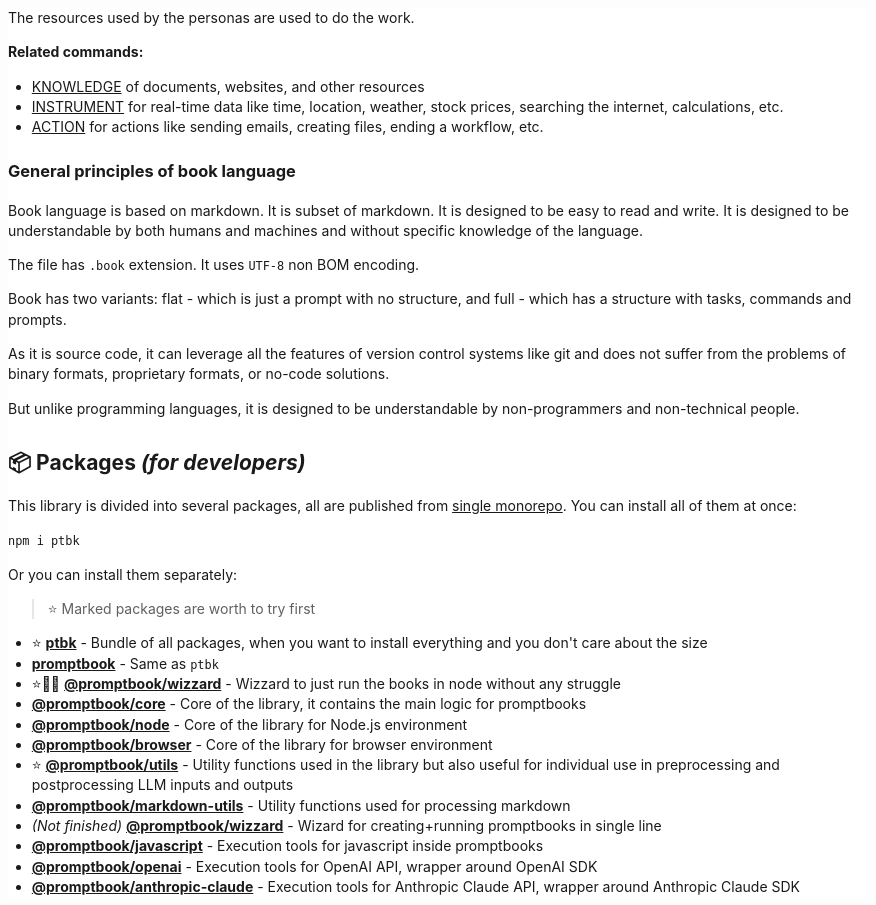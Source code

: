 The resources used by the personas are used to do the work.

**Related commands:**

-   [KNOWLEDGE](https://github.com/webgptorg/promptbook/blob/main/documents/commands/KNOWLEDGE.md) of documents, websites, and other resources
-   [INSTRUMENT](https://github.com/webgptorg/promptbook/blob/main/documents/commands/INSTRUMENT.md) for real-time data like time, location, weather, stock prices, searching the internet, calculations, etc.
-   [ACTION](https://github.com/webgptorg/promptbook/blob/main/documents/commands/ACTION.md) for actions like sending emails, creating files, ending a workflow, etc.

### General principles of book language

Book language is based on markdown. It is subset of markdown. It is designed to be easy to read and write. It is designed to be understandable by both humans and machines and without specific knowledge of the language.

The file has `.book` extension. It uses `UTF-8` non BOM encoding.

Book has two variants: flat - which is just a prompt with no structure, and full - which has a structure with tasks, commands and prompts.

As it is source code, it can leverage all the features of version control systems like git and does not suffer from the problems of binary formats, proprietary formats, or no-code solutions.

But unlike programming languages, it is designed to be understandable by non-programmers and non-technical people.



## 📦 Packages _(for developers)_

This library is divided into several packages, all are published from [single monorepo](https://github.com/webgptorg/promptbook).
You can install all of them at once:

```bash
npm i ptbk
```

Or you can install them separately:

> ⭐ Marked packages are worth to try first

-   ⭐ **[ptbk](https://www.npmjs.com/package/ptbk)** - Bundle of all packages, when you want to install everything and you don't care about the size
-   **[promptbook](https://www.npmjs.com/package/promptbook)** - Same as `ptbk`
-   ⭐🧙‍♂️ **[@promptbook/wizzard](https://www.npmjs.com/package/@promptbook/wizzard)** - Wizzard to just run the books in node without any struggle
-   **[@promptbook/core](https://www.npmjs.com/package/@promptbook/core)** - Core of the library, it contains the main logic for promptbooks
-   **[@promptbook/node](https://www.npmjs.com/package/@promptbook/node)** - Core of the library for Node.js environment
-   **[@promptbook/browser](https://www.npmjs.com/package/@promptbook/browser)** - Core of the library for browser environment
-   ⭐ **[@promptbook/utils](https://www.npmjs.com/package/@promptbook/utils)** - Utility functions used in the library but also useful for individual use in preprocessing and postprocessing LLM inputs and outputs
-   **[@promptbook/markdown-utils](https://www.npmjs.com/package/@promptbook/markdown-utils)** - Utility functions used for processing markdown
-   _(Not finished)_ **[@promptbook/wizzard](https://www.npmjs.com/package/@promptbook/wizzard)** - Wizard for creating+running promptbooks in single line
-   **[@promptbook/javascript](https://www.npmjs.com/package/@promptbook/javascript)** - Execution tools for javascript inside promptbooks
-   **[@promptbook/openai](https://www.npmjs.com/package/@promptbook/openai)** - Execution tools for OpenAI API, wrapper around OpenAI SDK
-   **[@promptbook/anthropic-claude](https://www.npmjs.com/package/@promptbook/anthropic-claude)** - Execution tools for Anthropic Claude API, wrapper around Anthropic Claude SDK 
